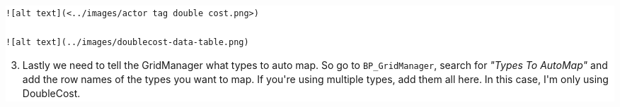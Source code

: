     ![alt text](<../images/actor tag double cost.png>)

    ![alt text](../images/doublecost-data-table.png)

3. Lastly we need to tell the GridManager what types to auto map. So go to ``BP_GridManager``, search for *"Types To AutoMap"* and add the row names of the types you want to map. If you're using multiple types, add them all here. In this case, I'm only using DoubleCost.
